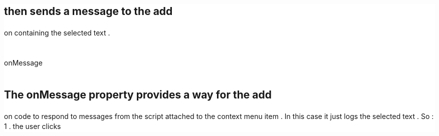 then
sends
a
message
to
the
add
-
on
containing
the
selected
text
.
#
#
#
onMessage
#
#
#
The
onMessage
property
provides
a
way
for
the
add
-
on
code
to
respond
to
messages
from
the
script
attached
to
the
context
menu
item
.
In
this
case
it
just
logs
the
selected
text
.
So
:
1
.
the
user
clicks